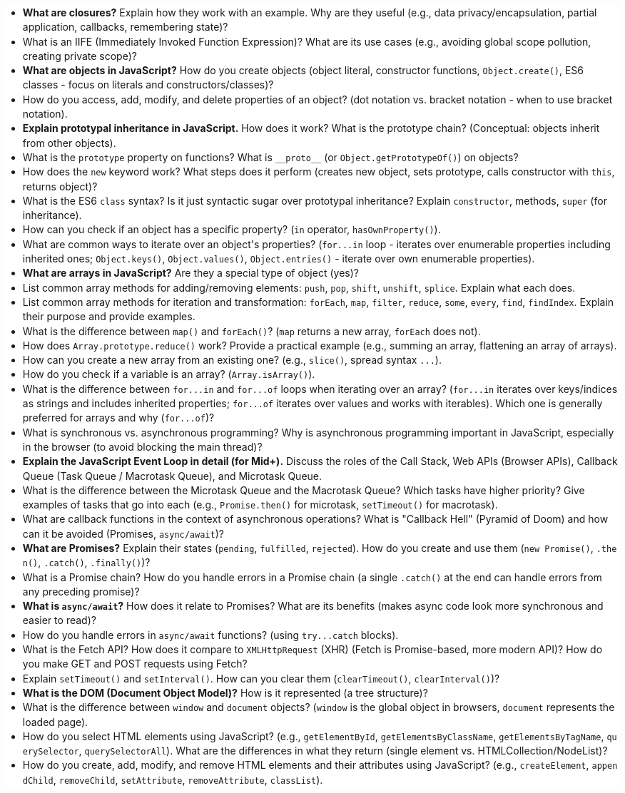- **What are closures?** Explain how they work with an example. Why are they useful (e.g., data privacy/encapsulation, partial application, callbacks, remembering state)?
- What is an IIFE (Immediately Invoked Function Expression)? What are its use cases (e.g., avoiding global scope pollution, creating private scope)?
- **What are objects in JavaScript?** How do you create objects (object literal, constructor functions, `Object.create()`, ES6 classes - focus on literals and constructors/classes)?
- How do you access, add, modify, and delete properties of an object? (dot notation vs. bracket notation - when to use bracket notation).
- **Explain prototypal inheritance in JavaScript.** How does it work? What is the prototype chain? (Conceptual: objects inherit from other objects).
- What is the `prototype` property on functions? What is `__proto__` (or `Object.getPrototypeOf()`) on objects?
- How does the `new` keyword work? What steps does it perform (creates new object, sets prototype, calls constructor with `this`, returns object)?
- What is the ES6 `class` syntax? Is it just syntactic sugar over prototypal inheritance? Explain `constructor`, methods, `super` (for inheritance).
- How can you check if an object has a specific property? (`in` operator, `hasOwnProperty()`).
- What are common ways to iterate over an object's properties? (`for...in` loop - iterates over enumerable properties including inherited ones; `Object.keys()`, `Object.values()`, `Object.entries()` - iterate over own enumerable properties).
- **What are arrays in JavaScript?** Are they a special type of object (yes)?
- List common array methods for adding/removing elements: `push`, `pop`, `shift`, `unshift`, `splice`. Explain what each does.
- List common array methods for iteration and transformation: `forEach`, `map`, `filter`, `reduce`, `some`, `every`, `find`, `findIndex`. Explain their purpose and provide examples.
- What is the difference between `map()` and `forEach()`? (`map` returns a new array, `forEach` does not).
- How does `Array.prototype.reduce()` work? Provide a practical example (e.g., summing an array, flattening an array of arrays).
- How can you create a new array from an existing one? (e.g., `slice()`, spread syntax `...`).
- How do you check if a variable is an array? (`Array.isArray()`).
- What is the difference between `for...in` and `for...of` loops when iterating over an array? (`for...in` iterates over keys/indices as strings and includes inherited properties; `for...of` iterates over values and works with iterables). Which one is generally preferred for arrays and why (`for...of`)?
- What is synchronous vs. asynchronous programming? Why is asynchronous programming important in JavaScript, especially in the browser (to avoid blocking the main thread)?
- **Explain the JavaScript Event Loop in detail (for Mid+).** Discuss the roles of the Call Stack, Web APIs (Browser APIs), Callback Queue (Task Queue / Macrotask Queue), and Microtask Queue.
- What is the difference between the Microtask Queue and the Macrotask Queue? Which tasks have higher priority? Give examples of tasks that go into each (e.g., `Promise.then()` for microtask, `setTimeout()` for macrotask).
- What are callback functions in the context of asynchronous operations? What is "Callback Hell" (Pyramid of Doom) and how can it be avoided (Promises, `async/await`)?
- **What are Promises?** Explain their states (`pending`, `fulfilled`, `rejected`). How do you create and use them (`new Promise()`, `.then()`, `.catch()`, `.finally()`)?
- What is a Promise chain? How do you handle errors in a Promise chain (a single `.catch()` at the end can handle errors from any preceding promise)?
- **What is `async/await`?** How does it relate to Promises? What are its benefits (makes async code look more synchronous and easier to read)?
- How do you handle errors in `async/await` functions? (using `try...catch` blocks).
- What is the Fetch API? How does it compare to `XMLHttpRequest` (XHR) (Fetch is Promise-based, more modern API)? How do you make GET and POST requests using Fetch?
- Explain `setTimeout()` and `setInterval()`. How can you clear them (`clearTimeout()`, `clearInterval()`)?
- **What is the DOM (Document Object Model)?** How is it represented (a tree structure)?
- What is the difference between `window` and `document` objects? (`window` is the global object in browsers, `document` represents the loaded page).
- How do you select HTML elements using JavaScript? (e.g., `getElementById`, `getElementsByClassName`, `getElementsByTagName`, `querySelector`, `querySelectorAll`). What are the differences in what they return (single element vs. HTMLCollection/NodeList)?
- How do you create, add, modify, and remove HTML elements and their attributes using JavaScript? (e.g., `createElement`, `appendChild`, `removeChild`, `setAttribute`, `removeAttribute`, `classList`).
